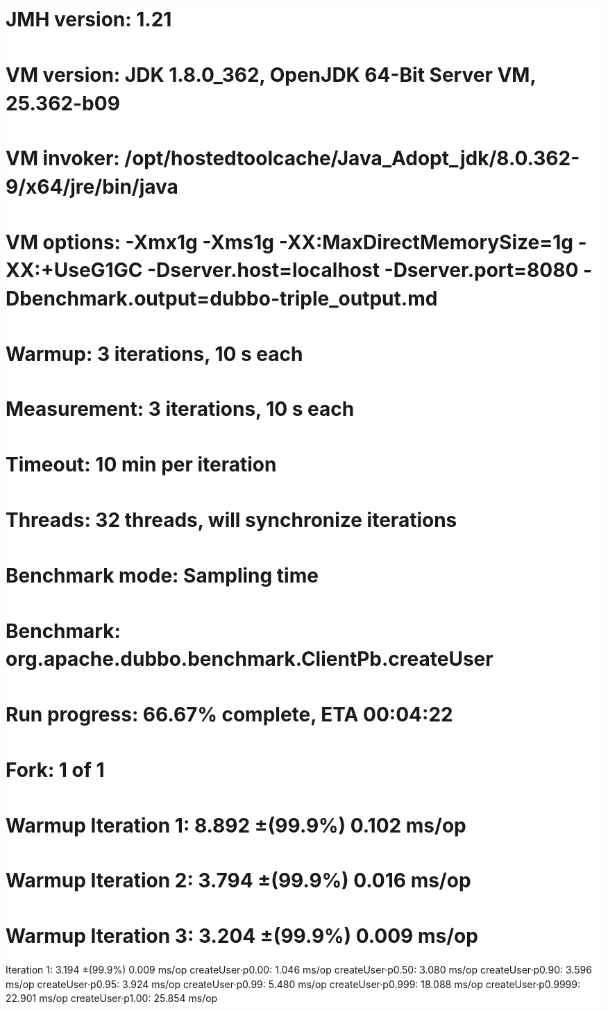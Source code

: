 
# JMH version: 1.21
# VM version: JDK 1.8.0_362, OpenJDK 64-Bit Server VM, 25.362-b09
# VM invoker: /opt/hostedtoolcache/Java_Adopt_jdk/8.0.362-9/x64/jre/bin/java
# VM options: -Xmx1g -Xms1g -XX:MaxDirectMemorySize=1g -XX:+UseG1GC -Dserver.host=localhost -Dserver.port=8080 -Dbenchmark.output=dubbo-triple_output.md
# Warmup: 3 iterations, 10 s each
# Measurement: 3 iterations, 10 s each
# Timeout: 10 min per iteration
# Threads: 32 threads, will synchronize iterations
# Benchmark mode: Sampling time
# Benchmark: org.apache.dubbo.benchmark.ClientPb.createUser

# Run progress: 66.67% complete, ETA 00:04:22
# Fork: 1 of 1
# Warmup Iteration   1: 8.892 ±(99.9%) 0.102 ms/op
# Warmup Iteration   2: 3.794 ±(99.9%) 0.016 ms/op
# Warmup Iteration   3: 3.204 ±(99.9%) 0.009 ms/op
Iteration   1: 3.194 ±(99.9%) 0.009 ms/op
                 createUser·p0.00:   1.046 ms/op
                 createUser·p0.50:   3.080 ms/op
                 createUser·p0.90:   3.596 ms/op
                 createUser·p0.95:   3.924 ms/op
                 createUser·p0.99:   5.480 ms/op
                 createUser·p0.999:  18.088 ms/op
                 createUser·p0.9999: 22.901 ms/op
                 createUser·p1.00:   25.854 ms/op
